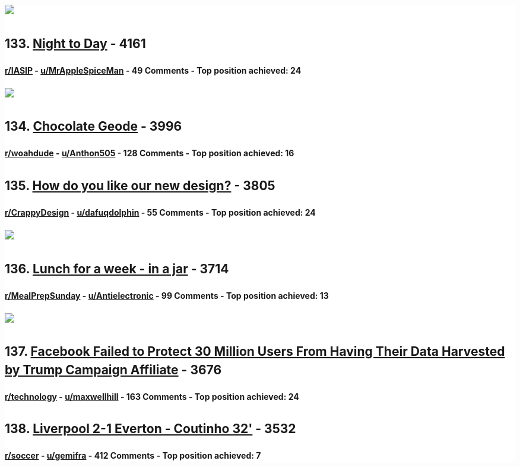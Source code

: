 <a href="http://i.imgur.com/PFPgdI8.png"><img src="https://b.thumbs.redditmedia.com/DlBAdFcCi85U33j9YJwEKn8R-fNkyLczUDO5XNRaNDc.jpg"></img></a>

## 133. [Night to Day](http://reddit.com/r/IASIP/comments/62q5tr/night_to_day/) - 4161
#### [r/IASIP](http://reddit.com/r/IASIP) - [u/MrAppleSpiceMan](http://reddit.com/u/MrAppleSpiceMan) - 49 Comments - Top position achieved: 24

<a href="http://imgur.com/wpYSEDE"><img src="https://b.thumbs.redditmedia.com/CO6Gqp6Zu5jlvNzf7pT3TbiBcY4qgbQbAfbY6XZrMlU.jpg"></img></a>

## 134. [Chocolate Geode](http://reddit.com/r/woahdude/comments/62sooh/chocolate_geode/) - 3996
#### [r/woahdude](http://reddit.com/r/woahdude) - [u/Anthon505](http://reddit.com/u/Anthon505) - 128 Comments - Top position achieved: 16

## 135. [How do you like our new design?](http://reddit.com/r/CrappyDesign/comments/62ruu9/how_do_you_like_our_new_design/) - 3805
#### [r/CrappyDesign](http://reddit.com/r/CrappyDesign) - [u/dafuqdolphin](http://reddit.com/u/dafuqdolphin) - 55 Comments - Top position achieved: 24

<a href="https://i.redd.it/rb94xehv0xoy.png"><img src="https://b.thumbs.redditmedia.com/LCwaP7BGD4dHDaQYXcfozdgfnqUnv4Pe-wUxkE078xo.jpg"></img></a>

## 136. [Lunch for a week - in a jar](http://reddit.com/r/MealPrepSunday/comments/62wg90/lunch_for_a_week_in_a_jar/) - 3714
#### [r/MealPrepSunday](http://reddit.com/r/MealPrepSunday) - [u/Antielectronic](http://reddit.com/u/Antielectronic) - 99 Comments - Top position achieved: 13

<a href="http://i.imgur.com/Di21Pg5.jpg"><img src="https://a.thumbs.redditmedia.com/p6dEAz4lb3gRGRe-Kq7h_lrrlYHrJNdXyanpzZpmy64.jpg"></img></a>

## 137. [Facebook Failed to Protect 30 Million Users From Having Their Data Harvested by Trump Campaign Affiliate](http://reddit.com/r/technology/comments/62r54l/facebook_failed_to_protect_30_million_users_from/) - 3676
#### [r/technology](http://reddit.com/r/technology) - [u/maxwellhill](http://reddit.com/u/maxwellhill) - 163 Comments - Top position achieved: 24

## 138. [Liverpool 2-1 Everton - Coutinho 32'](http://reddit.com/r/soccer/comments/62sb55/liverpool_21_everton_coutinho_32/) - 3532
#### [r/soccer](http://reddit.com/r/soccer) - [u/gemifra](http://reddit.com/u/gemifra) - 412 Comments - Top position achieved: 7

